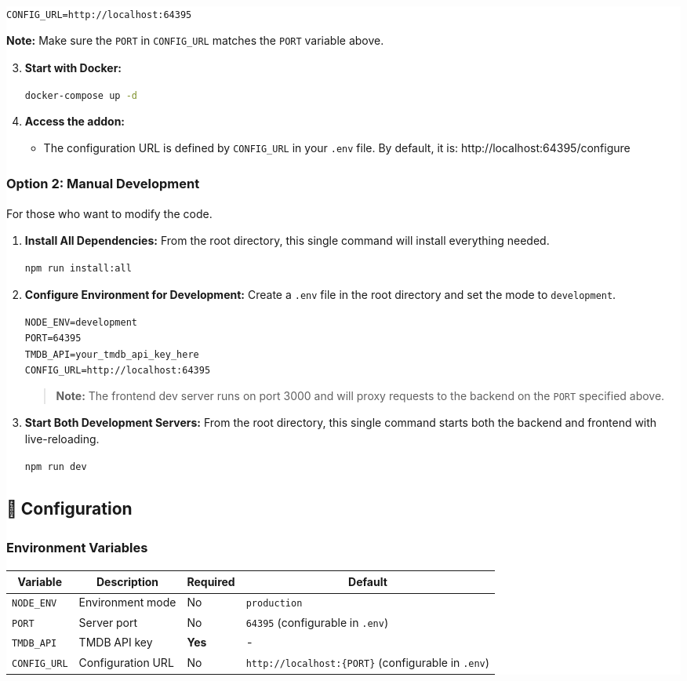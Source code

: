    ```env
   CONFIG_URL=http://localhost:64395
   ```
   **Note:** Make sure the `PORT` in `CONFIG_URL` matches the `PORT` variable above.

3. **Start with Docker:**
   ```bash
   docker-compose up -d
   ```

4. **Access the addon:**
   - The configuration URL is defined by `CONFIG_URL` in your `.env` file. By default, it is: http://localhost:64395/configure

### Option 2: Manual Development

For those who want to modify the code.

1.  **Install All Dependencies:**
    From the root directory, this single command will install everything needed.
    ```bash
    npm run install:all
    ```

2.  **Configure Environment for Development:**
    Create a `.env` file in the root directory and set the mode to `development`.
    ```env
    NODE_ENV=development
    PORT=64395
    TMDB_API=your_tmdb_api_key_here
    CONFIG_URL=http://localhost:64395
    ```
    > **Note:** The frontend dev server runs on port 3000 and will proxy requests to the backend on the `PORT` specified above.

3.  **Start Both Development Servers:**
    From the root directory, this single command starts both the backend and frontend with live-reloading.
    ```bash
    npm run dev
    ```

## 🔧 Configuration

### Environment Variables

| Variable   | Description         | Required | Default           |
|------------|---------------------|----------|-------------------|
| `NODE_ENV` | Environment mode    | No       | `production`      |
| `PORT`     | Server port         | No       | `64395` (configurable in `.env`) |
| `TMDB_API` | TMDB API key        | **Yes**  | -                 |
| `CONFIG_URL`| Configuration URL   | No       | `http://localhost:{PORT}` (configurable in `.env`)|
